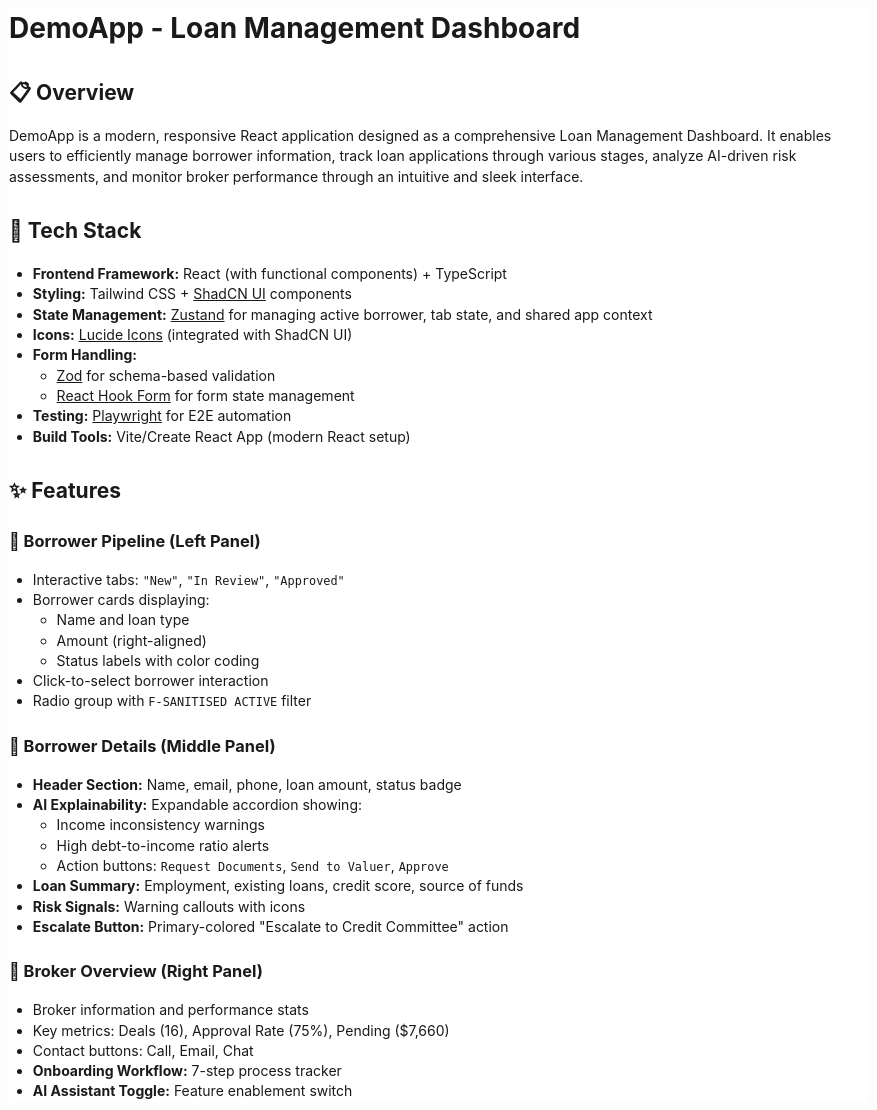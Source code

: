 # DemoApp - Loan Management Dashboard

## 📋 Overview

DemoApp is a modern, responsive React application designed as a comprehensive Loan Management Dashboard. It enables users to efficiently manage borrower information, track loan applications through various stages, analyze AI-driven risk assessments, and monitor broker performance through an intuitive and sleek interface.

## 🔧 Tech Stack

- **Frontend Framework:** React (with functional components) + TypeScript
- **Styling:** Tailwind CSS + [ShadCN UI](https://ui.shadcn.com) components
- **State Management:** [Zustand](https://github.com/pmndrs/zustand) for managing active borrower, tab state, and shared app context
- **Icons:** [Lucide Icons](https://lucide.dev) (integrated with ShadCN UI)
- **Form Handling:** 
  - [Zod](https://zod.dev) for schema-based validation
  - [React Hook Form](https://react-hook-form.com) for form state management
- **Testing:** [Playwright](https://playwright.dev) for E2E automation
- **Build Tools:** Vite/Create React App (modern React setup)

## ✨ Features

### 🏦 Borrower Pipeline (Left Panel)
- Interactive tabs: `"New"`, `"In Review"`, `"Approved"`
- Borrower cards displaying:
  - Name and loan type
  - Amount (right-aligned)
  - Status labels with color coding
- Click-to-select borrower interaction
- Radio group with `F-SANITISED ACTIVE` filter

### 👤 Borrower Details (Middle Panel)
- **Header Section:** Name, email, phone, loan amount, status badge
- **AI Explainability:** Expandable accordion showing:
  - Income inconsistency warnings
  - High debt-to-income ratio alerts
  - Action buttons: `Request Documents`, `Send to Valuer`, `Approve`
- **Loan Summary:** Employment, existing loans, credit score, source of funds
- **Risk Signals:** Warning callouts with icons
- **Escalate Button:** Primary-colored "Escalate to Credit Committee" action

### 🤝 Broker Overview (Right Panel)
- Broker information and performance stats
- Key metrics: Deals (16), Approval Rate (75%), Pending ($7,660)
- Contact buttons: Call, Email, Chat
- **Onboarding Workflow:** 7-step process tracker
- **AI Assistant Toggle:** Feature enablement switch
